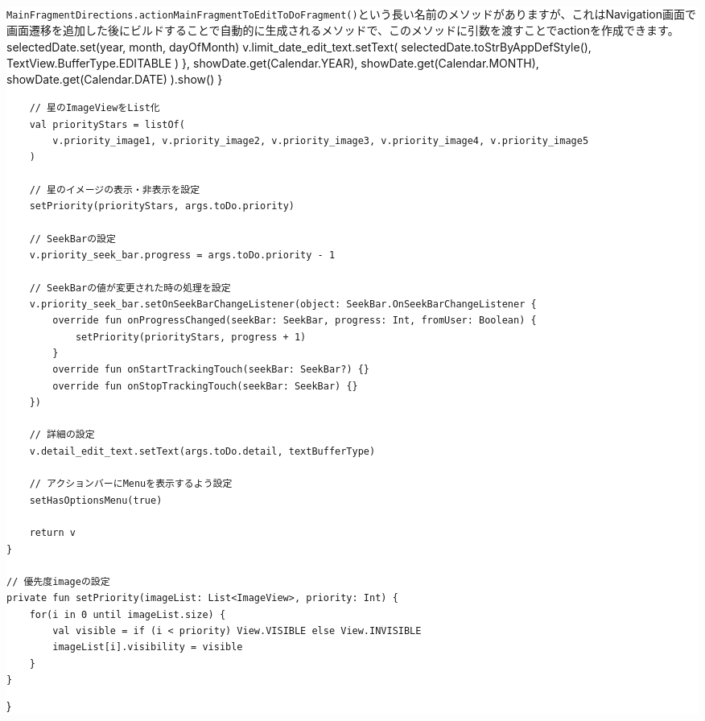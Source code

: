 ```MainFragmentDirections.actionMainFragmentToEditToDoFragment()```という長い名前のメソッドがありますが、これはNavigation画面で画面遷移を追加した後にビルドすることで自動的に生成されるメソッドで、このメソッドに引数を渡すことでactionを作成できます。
                    selectedDate.set(year, month, dayOfMonth)
                    v.limit_date_edit_text.setText(
                        selectedDate.toStrByAppDefStyle(),
                        TextView.BufferType.EDITABLE
                    )
                },
                showDate.get(Calendar.YEAR),
                showDate.get(Calendar.MONTH),
                showDate.get(Calendar.DATE)
            ).show()
        }

      	// 星のImageViewをList化
        val priorityStars = listOf(
            v.priority_image1, v.priority_image2, v.priority_image3, v.priority_image4, v.priority_image5
        )

      	// 星のイメージの表示・非表示を設定
        setPriority(priorityStars, args.toDo.priority)

      	// SeekBarの設定
        v.priority_seek_bar.progress = args.toDo.priority - 1

      	// SeekBarの値が変更された時の処理を設定
        v.priority_seek_bar.setOnSeekBarChangeListener(object: SeekBar.OnSeekBarChangeListener {
            override fun onProgressChanged(seekBar: SeekBar, progress: Int, fromUser: Boolean) {
                setPriority(priorityStars, progress + 1)
            }
            override fun onStartTrackingTouch(seekBar: SeekBar?) {}
            override fun onStopTrackingTouch(seekBar: SeekBar) {}
        })

      	// 詳細の設定
        v.detail_edit_text.setText(args.toDo.detail, textBufferType)

      	// アクションバーにMenuを表示するよう設定
        setHasOptionsMenu(true)

        return v
    }

    // 優先度imageの設定
    private fun setPriority(imageList: List<ImageView>, priority: Int) {
        for(i in 0 until imageList.size) {
            val visible = if (i < priority) View.VISIBLE else View.INVISIBLE
            imageList[i].visibility = visible
        }
    }

}
```
